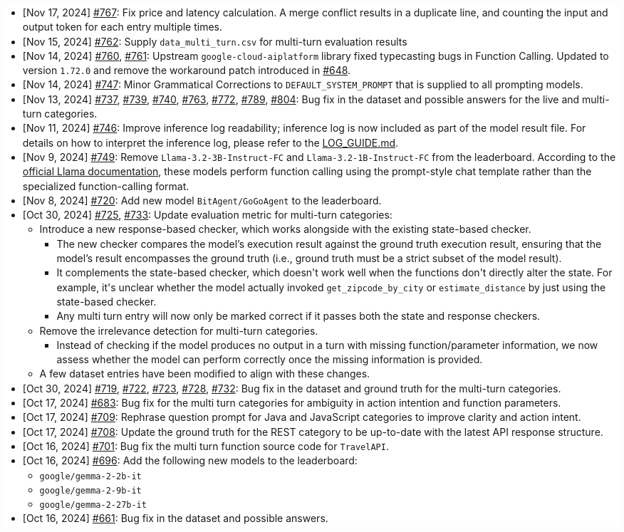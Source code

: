 - [Nov 17, 2024] [#767](https://github.com/ShishirPatil/gorilla/pull/767): Fix price and latency calculation. A merge conflict results in a duplicate line, and counting the input and output token for each entry multiple times.
- [Nov 15, 2024] [#762](https://github.com/ShishirPatil/gorilla/pull/762): Supply `data_multi_turn.csv` for multi-turn evaluation results
- [Nov 14, 2024] [#760](https://github.com/ShishirPatil/gorilla/pull/760), [#761](https://github.com/ShishirPatil/gorilla/pull/761): Upstream  `google-cloud-aiplatform` library fixed typecasting bugs in Function Calling. Updated to version `1.72.0` and remove the workaround patch introduced in [#648](https://github.com/ShishirPatil/gorilla/pull/648).
- [Nov 14, 2024] [#747](https://github.com/ShishirPatil/gorilla/pull/747): Minor Grammatical Corrections to `DEFAULT_SYSTEM_PROMPT` that is supplied to all prompting models.
- [Nov 13, 2024] [#737](https://github.com/ShishirPatil/gorilla/pull/737), [#739](https://github.com/ShishirPatil/gorilla/pull/739), [#740](https://github.com/ShishirPatil/gorilla/pull/740), [#763](https://github.com/ShishirPatil/gorilla/pull/763), [#772](https://github.com/ShishirPatil/gorilla/pull/772), [#789](https://github.com/ShishirPatil/gorilla/pull/789), [#804](https://github.com/ShishirPatil/gorilla/pull/804): Bug fix in the dataset and possible answers for the live and multi-turn categories.
- [Nov 11, 2024] [#746](https://github.com/ShishirPatil/gorilla/pull/746): Improve inference log readability; inference log is now included as part of the model result file. For details on how to interpret the inference log, please refer to the [LOG_GUIDE.md](https://github.com/ShishirPatil/gorilla/blob/main/berkeley-function-call-leaderboard/LOG_GUIDE.md).
- [Nov 9, 2024] [#749](https://github.com/ShishirPatil/gorilla/pull/749): Remove `Llama-3.2-3B-Instruct-FC` and `Llama-3.2-1B-Instruct-FC` from the leaderboard. According to the [official Llama documentation](https://www.llama.com/docs/model-cards-and-prompt-formats/llama3_2#-tool-calling-(1b/3b)-), these models perform function calling using the prompt-style chat template rather than the specialized function-calling format.
- [Nov 8, 2024] [#720](https://github.com/ShishirPatil/gorilla/pull/720): Add new model `BitAgent/GoGoAgent` to the leaderboard.
- [Oct 30, 2024] [#725](https://github.com/ShishirPatil/gorilla/pull/725), [#733](https://github.com/ShishirPatil/gorilla/pull/733): Update evaluation metric for multi-turn categories:
  - Introduce a new response-based checker, which works alongside with the existing state-based checker.
    - The new checker compares the model’s execution result against the ground truth execution result, ensuring that the model’s result encompasses the ground truth (i.e., ground truth must be a strict subset of the model result).
    - It complements the state-based checker, which doesn't work well when the functions don't directly alter the state. For example, it's unclear whether the model actually invoked `get_zipcode_by_city` or `estimate_distance` by just using the state-based checker.
    - Any multi turn entry will now only be marked correct if it passes both the state and response checkers.
  - Remove the irrelevance detection for multi-turn categories.
    - Instead of checking if the model produces no output in a turn with missing function/parameter information, we now assess whether the model can perform correctly once the missing information is provided.
  - A few dataset entries have been modified to align with these changes.
- [Oct 30, 2024] [#719](https://github.com/ShishirPatil/gorilla/pull/719), [#722](https://github.com/ShishirPatil/gorilla/pull/722), [#723](https://github.com/ShishirPatil/gorilla/pull/723), [#728](https://github.com/ShishirPatil/gorilla/pull/728), [#732](https://github.com/ShishirPatil/gorilla/pull/732): Bug fix in the dataset and ground truth for the multi-turn categories.
- [Oct 17, 2024] [#683](https://github.com/ShishirPatil/gorilla/pull/683): Bug fix for the multi turn categories for ambiguity in action intention and function parameters.
- [Oct 17, 2024] [#709](https://github.com/ShishirPatil/gorilla/pull/709): Rephrase question prompt for Java and JavaScript categories to improve clarity and action intent.
- [Oct 17, 2024] [#708](https://github.com/ShishirPatil/gorilla/pull/708): Update the ground truth for the REST category to be up-to-date with the latest API response structure.
- [Oct 16, 2024] [#701](https://github.com/ShishirPatil/gorilla/pull/701): Bug fix the multi turn function source code for `TravelAPI`.
- [Oct 16, 2024] [#696](https://github.com/ShishirPatil/gorilla/pull/696): Add the following new models to the leaderboard:
  - `google/gemma-2-2b-it`
  - `google/gemma-2-9b-it`
  - `google/gemma-2-27b-it`
- [Oct 16, 2024] [#661](https://github.com/ShishirPatil/gorilla/pull/661): Bug fix in the dataset and possible answers.